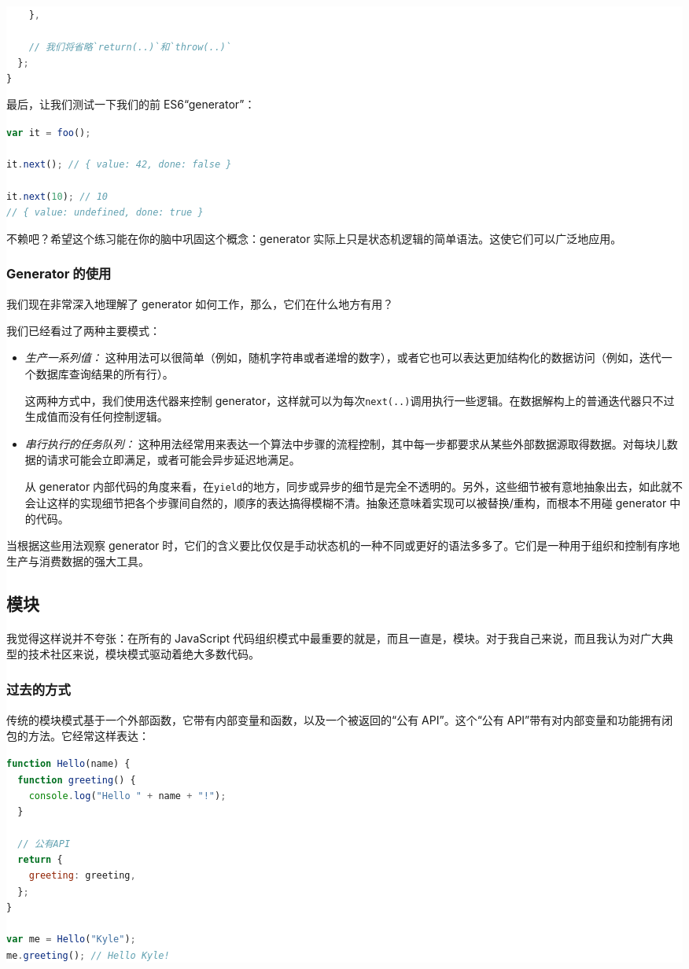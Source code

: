 ```js
    },

    // 我们将省略`return(..)`和`throw(..)`
  };
}
```

最后，让我们测试一下我们的前 ES6“generator”：

```js
var it = foo();

it.next(); // { value: 42, done: false }

it.next(10); // 10
// { value: undefined, done: true }
```

不赖吧？希望这个练习能在你的脑中巩固这个概念：generator 实际上只是状态机逻辑的简单语法。这使它们可以广泛地应用。

### Generator 的使用

我们现在非常深入地理解了 generator 如何工作，那么，它们在什么地方有用？

我们已经看过了两种主要模式：

- _生产一系列值：_ 这种用法可以很简单（例如，随机字符串或者递增的数字），或者它也可以表达更加结构化的数据访问（例如，迭代一个数据库查询结果的所有行）。

  这两种方式中，我们使用迭代器来控制 generator，这样就可以为每次`next(..)`调用执行一些逻辑。在数据解构上的普通迭代器只不过生成值而没有任何控制逻辑。

- _串行执行的任务队列：_ 这种用法经常用来表达一个算法中步骤的流程控制，其中每一步都要求从某些外部数据源取得数据。对每块儿数据的请求可能会立即满足，或者可能会异步延迟地满足。

  从 generator 内部代码的角度来看，在`yield`的地方，同步或异步的细节是完全不透明的。另外，这些细节被有意地抽象出去，如此就不会让这样的实现细节把各个步骤间自然的，顺序的表达搞得模糊不清。抽象还意味着实现可以被替换/重构，而根本不用碰 generator 中的代码。

当根据这些用法观察 generator 时，它们的含义要比仅仅是手动状态机的一种不同或更好的语法多多了。它们是一种用于组织和控制有序地生产与消费数据的强大工具。

## 模块

我觉得这样说并不夸张：在所有的 JavaScript 代码组织模式中最重要的就是，而且一直是，模块。对于我自己来说，而且我认为对广大典型的技术社区来说，模块模式驱动着绝大多数代码。

### 过去的方式

传统的模块模式基于一个外部函数，它带有内部变量和函数，以及一个被返回的“公有 API”。这个“公有 API”带有对内部变量和功能拥有闭包的方法。它经常这样表达：

```js
function Hello(name) {
  function greeting() {
    console.log("Hello " + name + "!");
  }

  // 公有API
  return {
    greeting: greeting,
  };
}

var me = Hello("Kyle");
me.greeting(); // Hello Kyle!
```
